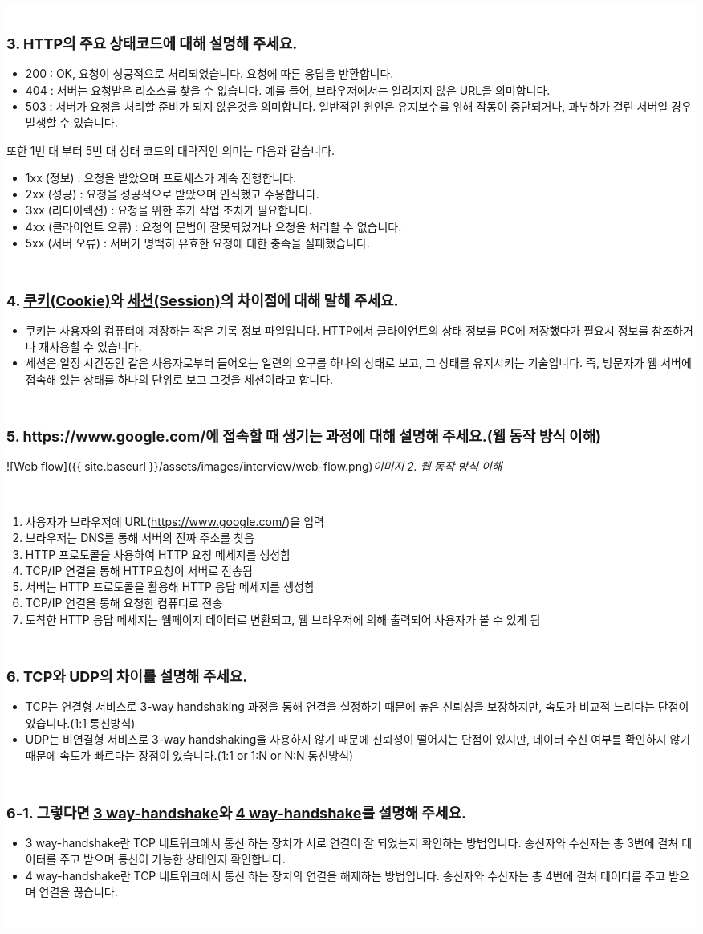 <br>

**<font size="4">3. HTTP의 주요 상태코드에 대해 설명해 주세요.</font>**

- 200 : OK, 요청이 성공적으로 처리되었습니다. 요청에 따른 응답을 반환합니다.
- 404 : 서버는 요청받은 리소스를 찾을 수 없습니다. 예를 들어, 브라우저에서는 알려지지 않은 URL을 의미합니다. 
- 503 : 서버가 요청을 처리할 준비가 되지 않은것을 의미합니다. 일반적인 원인은 유지보수를 위해 작동이 중단되거나, 과부하가 걸린 서버일 경우 발생할 수 있습니다.

또한 1번 대 부터 5번 대 상태 코드의 대략적인 의미는 다음과 같습니다.

- 1xx (정보) : 요청을 받았으며 프로세스가 계속 진행합니다.
- 2xx (성공) : 요청을 성공적으로 받았으며 인식했고 수용합니다.
- 3xx (리다이렉션) : 요청을 위한 추가 작업 조치가 필요합니다.
- 4xx (클라이언트 오류) : 요청의 문법이 잘못되었거나 요청을 처리할 수 없습니다.
- 5xx (서버 오류) : 서버가 명백히 유효한 요청에 대한 충족을 실패했습니다.

<br>

**<font size="4">4. <u>쿠키(Cookie)</u>와 <u>세션(Session)</u>의 차이점에 대해 말해 주세요.</font>**

- 쿠키는 사용자의 컴퓨터에 저장하는 작은 기록 정보 파일입니다. HTTP에서 클라이언트의 상태 정보를 PC에 저장했다가 필요시 정보를 참조하거나 재사용할 수 있습니다.
- 세션은 일정 시간동안 같은 사용자로부터 들어오는 일련의 요구를 하나의 상태로 보고, 그 상태를 유지시키는 기술입니다. 즉, 방문자가 웹 서버에 접속해 있는 상태를 하나의 단위로 보고 그것을 세션이라고 합니다.

<br>

**<font size="4">5. https://www.google.com/에 접속할 때 생기는 과정에 대해 설명해 주세요.(웹 동작 방식 이해)</font>**

![Web flow]({{ site.baseurl }}/assets/images/interview/web-flow.png)*이미지 2. 웹 동작 방식 이해*

<br>

1. 사용자가 브라우저에 URL(https://www.google.com/)을 입력
2. 브라우저는 DNS를 통해 서버의 진짜 주소를 찾음
3. HTTP 프로토콜을 사용하여 HTTP 요청 메세지를 생성함
4. TCP/IP 연결을 통해 HTTP요청이 서버로 전송됨
5. 서버는 HTTP 프로토콜을 활용해 HTTP 응답 메세지를 생성함
6. TCP/IP 연결을 통해 요청한 컴퓨터로 전송
7. 도착한 HTTP 응답 메세지는 웹페이지 데이터로 변환되고, 웹 브라우저에 의해 출력되어 사용자가 볼 수 있게 됨

<br>

**<font size="4">6. <u>TCP</u>와 <u>UDP</u>의 차이를 설명해 주세요.</font>**

- TCP는 연결형 서비스로 3-way handshaking 과정을 통해 연결을 설정하기 때문에 높은 신뢰성을 보장하지만, 속도가 비교적 느리다는 단점이 있습니다.(1:1 통신방식)
- UDP는 비연결형 서비스로 3-way handshaking을 사용하지 않기 때문에 신뢰성이 떨어지는 단점이 있지만, 데이터 수신 여부를 확인하지 않기 때문에 속도가 빠르다는 장점이 있습니다.(1:1 or 1:N or N:N 통신방식)

<br>

**<font size="4">6-1. 그렇다면 <u>3 way-handshake</u>와 <u>4 way-handshake</u>를 설명해 주세요.</font>**

- 3 way-handshake란 TCP 네트워크에서 통신 하는 장치가 서로 연결이 잘 되었는지 확인하는 방법입니다. 송신자와 수신자는 총 3번에 걸쳐 데이터를 주고 받으며 통신이 가능한 상태인지 확인합니다.
- 4 way-handshake란 TCP 네트워크에서 통신 하는 장치의 연결을 해제하는 방법입니다. 송신자와 수신자는 총 4번에 걸쳐 데이터를 주고 받으며 연결을 끊습니다.

<br>

